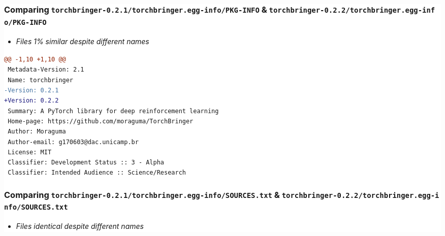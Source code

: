 ### Comparing `torchbringer-0.2.1/torchbringer.egg-info/PKG-INFO` & `torchbringer-0.2.2/torchbringer.egg-info/PKG-INFO`

 * *Files 1% similar despite different names*

```diff
@@ -1,10 +1,10 @@
 Metadata-Version: 2.1
 Name: torchbringer
-Version: 0.2.1
+Version: 0.2.2
 Summary: A PyTorch library for deep reinforcement learning 
 Home-page: https://github.com/moraguma/TorchBringer
 Author: Moraguma
 Author-email: g170603@dac.unicamp.br
 License: MIT
 Classifier: Development Status :: 3 - Alpha
 Classifier: Intended Audience :: Science/Research
```

### Comparing `torchbringer-0.2.1/torchbringer.egg-info/SOURCES.txt` & `torchbringer-0.2.2/torchbringer.egg-info/SOURCES.txt`

 * *Files identical despite different names*

